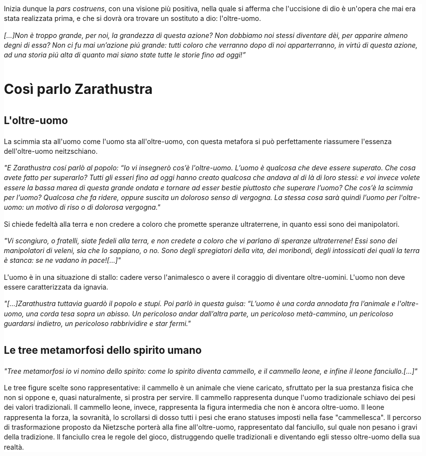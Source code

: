 Inizia dunque la *pars costruens*, con una visione più positiva, nella quale si afferma che l'uccisione di dio è un'opera che mai era stata realizzata prima, e che si dovrà ora trovare un sostituto a dio: l'oltre-uomo.

 *[…]Non è troppo grande, per noi, la grandezza di questa azione? Non dobbiamo noi stessi diventare dèi, per apparire almeno degni di essa? Non ci fu mai un’azione piú grande: tutti coloro che verranno dopo di noi apparterranno, in virtú di questa azione, ad una storia piú alta di quanto mai siano state tutte le storie fino ad oggi!”*

# Così parlo Zarathustra

## L'oltre-uomo

La scimmia sta all'uomo come l'uomo sta all'oltre-uomo, con questa metafora si può perfettamente riassumere l'essenza dell'oltre-uomo neitzschiano.

*"E Zarathustra cosí parlò al popolo: “Io vi insegnerò cos’è l'oltre-uomo. L’uomo è qualcosa che deve essere superato. Che cosa avete fatto per superarlo? Tutti gli esseri fino ad oggi hanno creato qualcosa che andava al di là di loro stessi: e voi invece volete essere la bassa marea di questa grande ondata e tornare ad esser bestie piuttosto che superare l’uomo? Che cos’è la scimmia per l’uomo? Qualcosa che fa ridere, oppure suscita un doloroso senso di vergogna. La stessa cosa sarà quindi l’uomo per l'oltre-uomo: un motivo di riso o di dolorosa vergogna."*

Si chiede fedeltà alla terra e non credere a coloro che promette speranze ultraterrene, in quanto essi sono dei manipolatori.

*"Vi scongiuro, o fratelli, siate fedeli alla terra, e non credete a coloro che vi parlano di speranze ultraterrene! Essi sono dei manipolatori di veleni, sia che lo sappiano, o no. Sono degli spregiatori della vita, dei moribondi, degli intossicati dei quali la terra è stanca: se ne vadano in pace![…]"*

L'uomo è in una situazione di stallo: cadere verso l'animalesco o avere il coraggio di diventare oltre-uomini. L'uomo non deve essere caratterizzata da ignavia.  

*"[…]Zarathustra tuttavia guardò il popolo e stupí. Poi parlò in questa guisa: “L’uomo è una corda annodata fra l’animale e l'oltre-uomo, una corda tesa sopra un abisso. Un pericoloso andar dall’altra parte, un pericoloso metà-cammino, un pericoloso guardarsi indietro, un pericoloso rabbrividire e star fermi."*

## Le tree metamorfosi dello spirito umano

*"Tree metamorfosi io vi nomino dello spirito: come lo spirito diventa cammello, e il cammello leone, e infine il leone fanciullo.[…]"*

Le tree figure scelte sono rappresentative: il cammello è un animale che viene caricato, sfruttato per la sua prestanza fisica che non si oppone e, quasi naturalmente, si prostra per servire. Il cammello rappresenta dunque l'uomo tradizionale schiavo dei pesi dei valori tradizionali. Il cammello leone, invece, rappresenta la figura intermedia che non è ancora oltre-uomo. Il leone rappresenta la forza, la sovranità, lo scrollarsi di dosso tutti i pesi che erano statuses imposti nella fase "cammellesca". Il percorso di trasformazione proposto da Nietzsche porterà alla fine all'oltre-uomo, rappresentato dal fanciullo, sul quale non pesano i gravi della tradizione. Il fanciullo crea le regole del gioco, distruggendo quelle tradizionali e diventando egli stesso oltre-uomo della sua realtà.


[^5]: Interessante l'uso della parola genealogia, solitamente usata per le persone, per una cosa come la morale.
[^6]: Per capire il motivo della caduta di qualcosa, in questo caso i valori tradizionali, si deve capire come nascono.
[^7]: Valori religiosi, etici, laici: bontà, altruismo, moderazione, perdono, misericordia…
[^8]: Titolo non convenzionale: gaia è un aggettivo un po' distonico, difatti dalla scienza ci si aspetterebbe tutto ma non che sia felice. Si sta parlando quindi non della scienza positivista che valuta la verità delle cose sulla base dell'utilità, ma della scienza che produce una riflessione solitaria e senza filtri sulla realtà. Una scienza che diventa quindi gaia in quanto la scoperta della verità è in sé felice. 